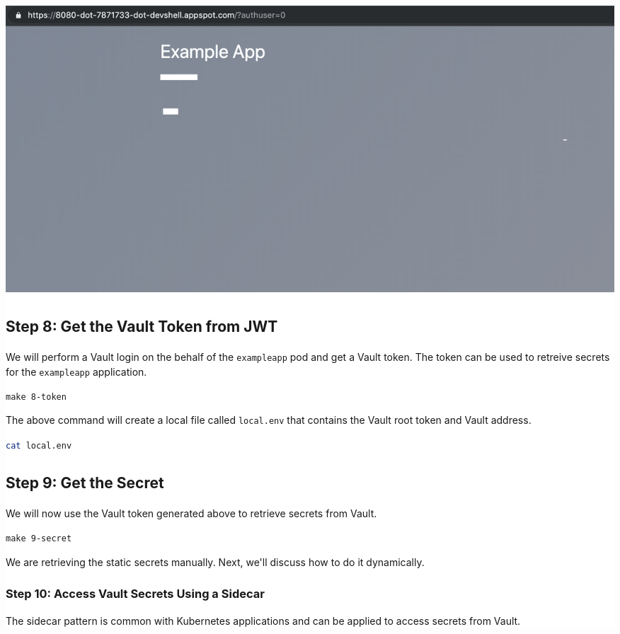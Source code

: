 ![exampleapp-simple](./images/exampleapp-simple.png "Simple Example App")

## Step 8: Get the Vault Token from JWT

We will perform a Vault login on the behalf of the `exampleapp` pod and get a
Vault token. The token can be used to retreive secrets for the `exampleapp`
application.

```shell
make 8-token
```

The above command will create a local file called `local.env` that contains the
Vault root token and Vault address.

```bash
cat local.env
```

## Step 9: Get the Secret

We will now use the Vault token generated above to retrieve secrets from Vault.

```shell
make 9-secret
```

We are retrieving the static secrets manually. Next, we'll discuss how to do it
dynamically.

### Step 10: Access Vault Secrets Using a Sidecar

The sidecar pattern is common with Kubernetes applications and can be applied to
access secrets from Vault.
